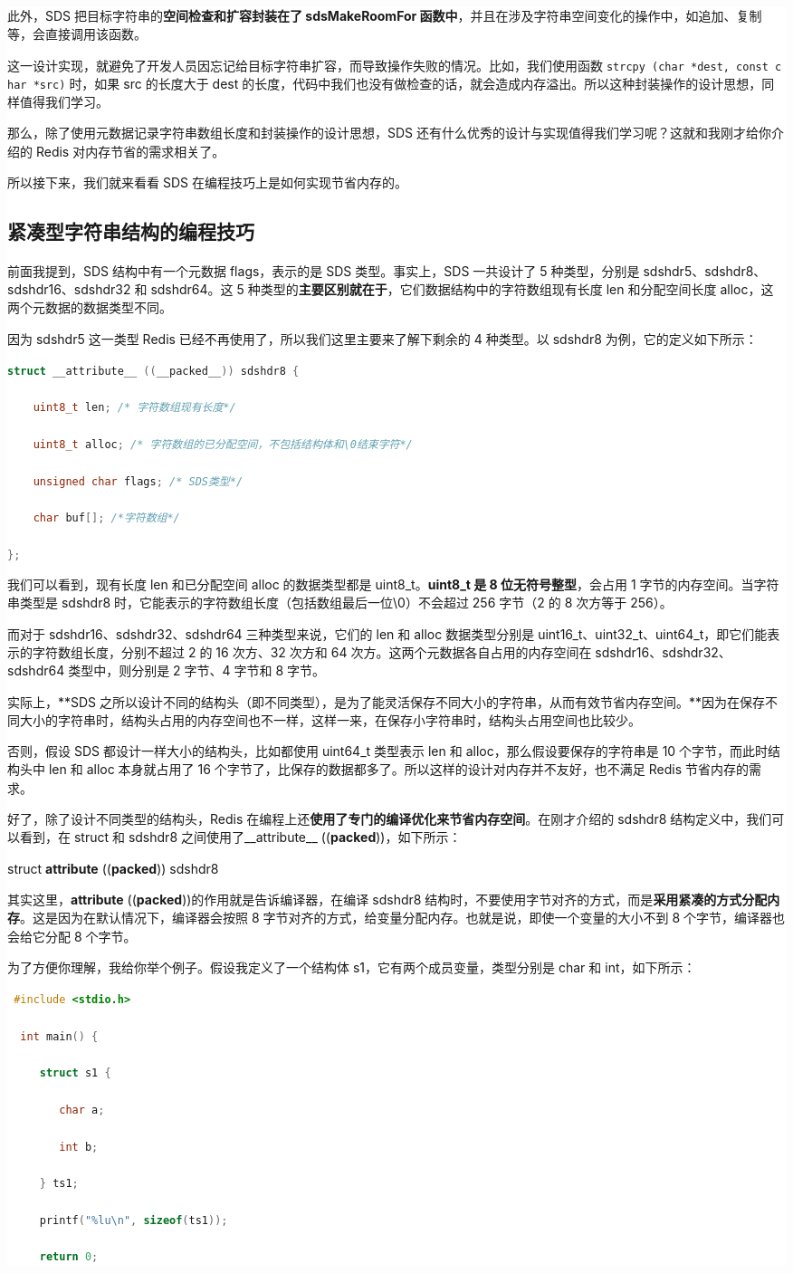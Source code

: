 此外，SDS 把目标字符串的**空间检查和扩容封装在了 sdsMakeRoomFor 函数中**，并且在涉及字符串空间变化的操作中，如追加、复制等，会直接调用该函数。

这一设计实现，就避免了开发人员因忘记给目标字符串扩容，而导致操作失败的情况。比如，我们使用函数 `strcpy (char *dest, const char *src)` 时，如果 src 的长度大于 dest 的长度，代码中我们也没有做检查的话，就会造成内存溢出。所以这种封装操作的设计思想，同样值得我们学习。

那么，除了使用元数据记录字符串数组长度和封装操作的设计思想，SDS 还有什么优秀的设计与实现值得我们学习呢？这就和我刚才给你介绍的 Redis 对内存节省的需求相关了。

所以接下来，我们就来看看 SDS 在编程技巧上是如何实现节省内存的。

## 紧凑型字符串结构的编程技巧

前面我提到，SDS 结构中有一个元数据 flags，表示的是 SDS 类型。事实上，SDS 一共设计了 5 种类型，分别是 sdshdr5、sdshdr8、sdshdr16、sdshdr32 和 sdshdr64。这 5 种类型的**主要区别就在于**，它们数据结构中的字符数组现有长度 len 和分配空间长度 alloc，这两个元数据的数据类型不同。

因为 sdshdr5 这一类型 Redis 已经不再使用了，所以我们这里主要来了解下剩余的 4 种类型。以 sdshdr8 为例，它的定义如下所示：

```c
struct __attribute__ ((__packed__)) sdshdr8 {

    uint8_t len; /* 字符数组现有长度*/

    uint8_t alloc; /* 字符数组的已分配空间，不包括结构体和\0结束字符*/

    unsigned char flags; /* SDS类型*/

    char buf[]; /*字符数组*/

};
```

我们可以看到，现有长度 len 和已分配空间 alloc 的数据类型都是 uint8_t。**uint8_t 是 8 位无符号整型**，会占用 1 字节的内存空间。当字符串类型是 sdshdr8 时，它能表示的字符数组长度（包括数组最后一位\0）不会超过 256 字节（2 的 8 次方等于 256）。

而对于 sdshdr16、sdshdr32、sdshdr64 三种类型来说，它们的 len 和 alloc 数据类型分别是 uint16_t、uint32_t、uint64_t，即它们能表示的字符数组长度，分别不超过 2 的 16 次方、32 次方和 64 次方。这两个元数据各自占用的内存空间在 sdshdr16、sdshdr32、sdshdr64 类型中，则分别是 2 字节、4 字节和 8 字节。

实际上，**SDS 之所以设计不同的结构头（即不同类型），是为了能灵活保存不同大小的字符串，从而有效节省内存空间。**因为在保存不同大小的字符串时，结构头占用的内存空间也不一样，这样一来，在保存小字符串时，结构头占用空间也比较少。

否则，假设 SDS 都设计一样大小的结构头，比如都使用 uint64_t 类型表示 len 和 alloc，那么假设要保存的字符串是 10 个字节，而此时结构头中 len 和 alloc 本身就占用了 16 个字节了，比保存的数据都多了。所以这样的设计对内存并不友好，也不满足 Redis 节省内存的需求。

好了，除了设计不同类型的结构头，Redis 在编程上还**使用了专门的编译优化来节省内存空间**。在刚才介绍的 sdshdr8 结构定义中，我们可以看到，在 struct 和 sdshdr8 之间使用了__attribute__ ((__packed__))，如下所示：

struct __attribute__ ((__packed__)) sdshdr8

其实这里，__attribute__ ((__packed__))的作用就是告诉编译器，在编译 sdshdr8 结构时，不要使用字节对齐的方式，而是**采用紧凑的方式分配内存**。这是因为在默认情况下，编译器会按照 8 字节对齐的方式，给变量分配内存。也就是说，即使一个变量的大小不到 8 个字节，编译器也会给它分配 8 个字节。

为了方便你理解，我给你举个例子。假设我定义了一个结构体 s1，它有两个成员变量，类型分别是 char 和 int，如下所示：

 

```c
 #include <stdio.h>

  int main() {

     struct s1 {

        char a;

        int b;

     } ts1;

     printf("%lu\n", sizeof(ts1));

     return 0;
```